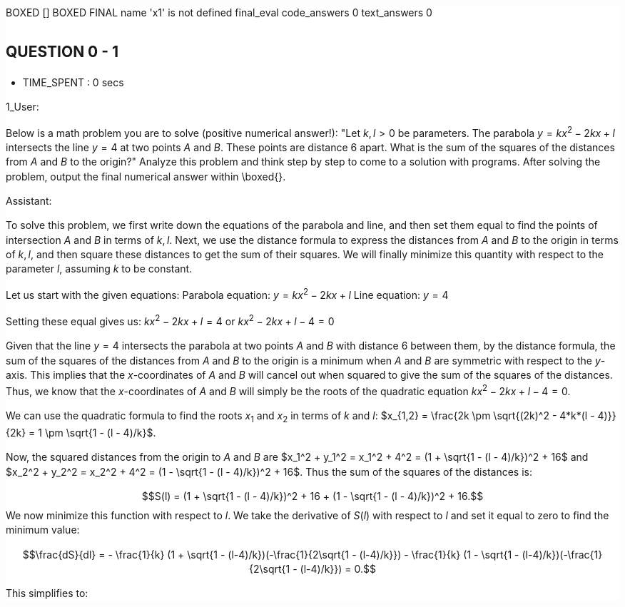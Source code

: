 BOXED []
BOXED FINAL 
name 'x1' is not defined final_eval
code_answers 0 text_answers 0



## QUESTION 0 - 1 
- TIME_SPENT : 0 secs

1_User:

Below is a math problem you are to solve (positive numerical answer!):
"Let $k, l > 0$ be parameters. The parabola $y = kx^2 - 2kx + l$ intersects the line $y = 4$ at two points $A$ and $B$. These points are distance 6 apart. What is the sum of the squares of the distances from $A$ and $B$ to the origin?"
Analyze this problem and think step by step to come to a solution with programs. After solving the problem, output the final numerical answer within \boxed{}.

Assistant:

 To solve this problem, we first write down the equations of the parabola and line, and then set them equal to find the points of intersection $A$ and $B$ in terms of $k, l$. Next, we use the distance formula to express the distances from $A$ and $B$ to the origin in terms of $k, l$, and then square these distances to get the sum of their squares. We will finally minimize this quantity with respect to the parameter $l$, assuming $k$ to be constant.

Let us start with the given equations:
Parabola equation: $y = kx^2 - 2kx + l$
Line equation: $y = 4$

Setting these equal gives us:
$kx^2 - 2kx + l = 4$
or $kx^2 - 2kx + l - 4 = 0$

Given that the line $y = 4$ intersects the parabola at two points $A$ and $B$ with distance $6$ between them, by the distance formula, the sum of the squares of the distances from $A$ and $B$ to the origin is a minimum when $A$ and $B$ are symmetric with respect to the $y$-axis. This implies that the $x$-coordinates of $A$ and $B$ will cancel out when squared to give the sum of the squares of the distances. Thus, we know that the $x$-coordinates of $A$ and $B$ will simply be the roots of the quadratic equation $kx^2 - 2kx + l - 4 = 0$.

We can use the quadratic formula to find the roots $x_1$ and $x_2$ in terms of $k$ and $l$:
$x_{1,2} = \frac{2k \pm \sqrt{(2k)^2 - 4*k*(l - 4)}}{2k} = 1 \pm \sqrt{1 - (l - 4)/k}$.

Now, the squared distances from the origin to $A$ and $B$ are $x_1^2 + y_1^2 = x_1^2 + 4^2 = (1 + \sqrt{1 - (l - 4)/k})^2 + 16$ and $x_2^2 + y_2^2 = x_2^2 + 4^2 = (1 - \sqrt{1 - (l - 4)/k})^2 + 16$. Thus the sum of the squares of the distances is:

$$S(l) = (1 + \sqrt{1 - (l - 4)/k})^2 + 16 + (1 - \sqrt{1 - (l - 4)/k})^2 + 16.$$
We now minimize this function with respect to $l$. We take the derivative of $S(l)$ with respect to $l$ and set it equal to zero to find the minimum value:

$$\frac{dS}{dl} = - \frac{1}{k} (1 + \sqrt{1 - (l-4)/k})(-\frac{1}{2\sqrt{1 - (l-4)/k}}) - \frac{1}{k} (1 - \sqrt{1 - (l-4)/k})(-\frac{1}{2\sqrt{1 - (l-4)/k}}) = 0.$$

This simplifies to:
